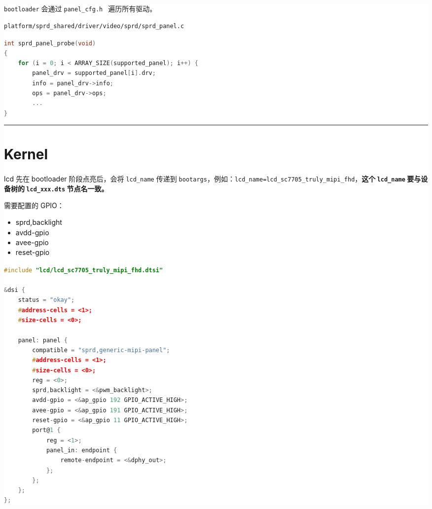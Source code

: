 `bootloader` 会通过 `panel_cfg.h ` 遍历所有驱动。

`platform/sprd_shared/driver/video/sprd/sprd_panel.c`
```c
int sprd_panel_probe(void)
{
	for (i = 0; i < ARRAY_SIZE(supported_panel); i++) {
		panel_drv = supported_panel[i].drv;
		info = panel_drv->info;
		ops = panel_drv->ops;
		...
}
```

---
# Kernel

lcd 先在 bootloader 阶段点亮后，会将 `lcd_name` 传递到 `bootargs`，例如：`lcd_name=lcd_sc7705_truly_mipi_fhd`，**这个 `lcd_name` 要与设备树的 `lcd_xxx.dts` 节点名一致。**

需要配置的 GPIO：

- sprd,backlight
- avdd-gpio
- avee-gpio
- reset-gpio

```c
#include "lcd/lcd_sc7705_truly_mipi_fhd.dtsi"

&dsi {
	status = "okay";
	#address-cells = <1>;
	#size-cells = <0>;

	panel: panel {
		compatible = "sprd,generic-mipi-panel";
		#address-cells = <1>;
		#size-cells = <0>;
		reg = <0>;
		sprd,backlight = <&pwm_backlight>;
		avdd-gpio = <&ap_gpio 192 GPIO_ACTIVE_HIGH>;
		avee-gpio = <&ap_gpio 191 GPIO_ACTIVE_HIGH>;
		reset-gpio = <&ap_gpio 11 GPIO_ACTIVE_HIGH>;
		port@1 {
			reg = <1>;
			panel_in: endpoint {
				remote-endpoint = <&dphy_out>;
			};
		};
	};
};
```
